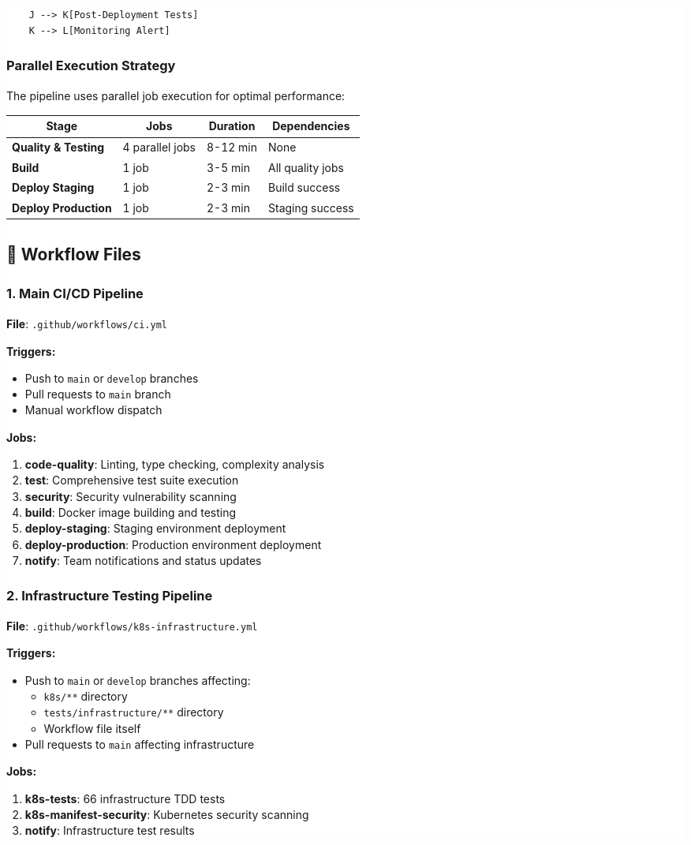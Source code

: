 ```mermaid
    J --> K[Post-Deployment Tests]
    K --> L[Monitoring Alert]
```

### Parallel Execution Strategy

The pipeline uses parallel job execution for optimal performance:

| Stage | Jobs | Duration | Dependencies |
|-------|------|----------|--------------|
| **Quality & Testing** | 4 parallel jobs | 8-12 min | None |
| **Build** | 1 job | 3-5 min | All quality jobs |
| **Deploy Staging** | 1 job | 2-3 min | Build success |
| **Deploy Production** | 1 job | 2-3 min | Staging success |

## 📁 Workflow Files

### 1. Main CI/CD Pipeline

**File**: `.github/workflows/ci.yml`

**Triggers:**
- Push to `main` or `develop` branches
- Pull requests to `main` branch
- Manual workflow dispatch

**Jobs:**
1. **code-quality**: Linting, type checking, complexity analysis
2. **test**: Comprehensive test suite execution
3. **security**: Security vulnerability scanning
4. **build**: Docker image building and testing
5. **deploy-staging**: Staging environment deployment
6. **deploy-production**: Production environment deployment
7. **notify**: Team notifications and status updates

### 2. Infrastructure Testing Pipeline

**File**: `.github/workflows/k8s-infrastructure.yml`

**Triggers:**
- Push to `main` or `develop` branches affecting:
  - `k8s/**` directory
  - `tests/infrastructure/**` directory
  - Workflow file itself
- Pull requests to `main` affecting infrastructure

**Jobs:**
1. **k8s-tests**: 66 infrastructure TDD tests
2. **k8s-manifest-security**: Kubernetes security scanning
3. **notify**: Infrastructure test results
